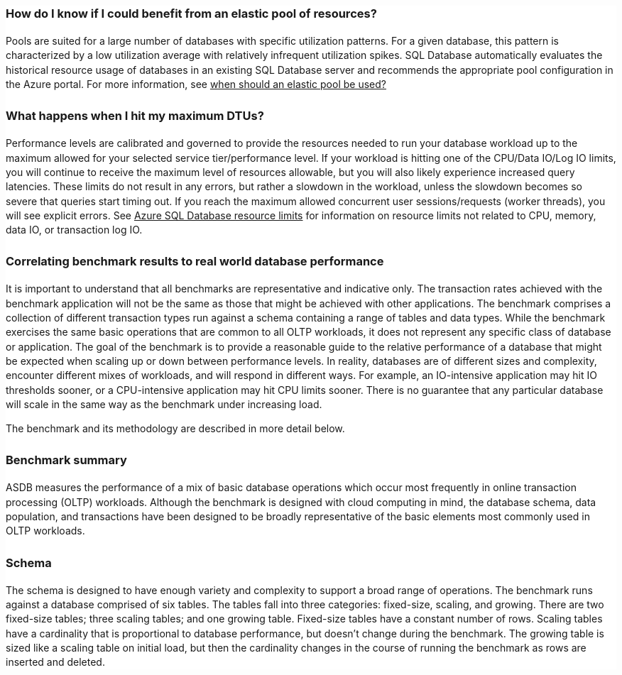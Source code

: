 ### How do I know if I could benefit from an elastic pool of resources?
Pools are suited for a large number of databases with specific utilization patterns. For a given database, this pattern is characterized by a low utilization average with relatively infrequent utilization spikes. SQL Database automatically evaluates the historical resource usage of databases in an existing SQL Database server and recommends the appropriate pool configuration in the Azure portal. For more information, see [when should an elastic pool be used?](sql-database-elastic-pool.md)

### What happens when I hit my maximum DTUs?
Performance levels are calibrated and governed to provide the resources needed to run your database workload up to the maximum allowed for your selected service tier/performance level. If your workload is hitting one of the CPU/Data IO/Log IO limits, you will continue to receive the maximum level of resources allowable, but you will also likely experience increased query latencies. These limits do not result in any errors, but rather a slowdown in the workload, unless the slowdown becomes so severe that queries start timing out. If you reach the  maximum allowed concurrent user sessions/requests (worker threads), you will see explicit errors. See [Azure SQL Database resource limits]( sql-database-resource-limits.md#what-happens-when-database-resource-limits-are-reached) for information on resource limits not related to CPU, memory, data IO, or transaction log IO.

### Correlating benchmark results to real world database performance
It is important to understand that all benchmarks are representative and indicative only. The transaction rates achieved with the benchmark application will not be the same as those that might be achieved with other applications. The benchmark comprises a collection of different transaction types run against a schema containing a range of tables and data types. While the benchmark exercises the same basic operations that are common to all OLTP workloads, it does not represent any specific class of database or application. The goal of the benchmark is to provide a reasonable guide to the relative performance of a database that might be expected when scaling up or down between performance levels. In reality, databases are of different sizes and complexity, encounter different mixes of workloads, and will respond in different ways. For example, an IO-intensive application may hit IO thresholds sooner, or a CPU-intensive application may hit CPU limits sooner. There is no guarantee that any particular database will scale in the same way as the benchmark under increasing load.

The benchmark and its methodology are described in more detail below.

### Benchmark summary
ASDB measures the performance of a mix of basic database operations which occur most frequently in online transaction processing (OLTP) workloads. Although the benchmark is designed with cloud computing in mind, the database schema, data population, and transactions have been designed to be broadly representative of the basic elements most commonly used in OLTP workloads.

### Schema
The schema is designed to have enough variety and complexity to support a broad range of operations. The benchmark runs against a database comprised of six tables. The tables fall into three categories: fixed-size, scaling, and growing. There are two fixed-size tables; three scaling tables; and one growing table. Fixed-size tables have a constant number of rows. Scaling tables have a cardinality that is proportional to database performance, but doesn’t change during the benchmark. The growing table is sized like a scaling table on initial load, but then the cardinality changes in the course of running the benchmark as rows are inserted and deleted.
